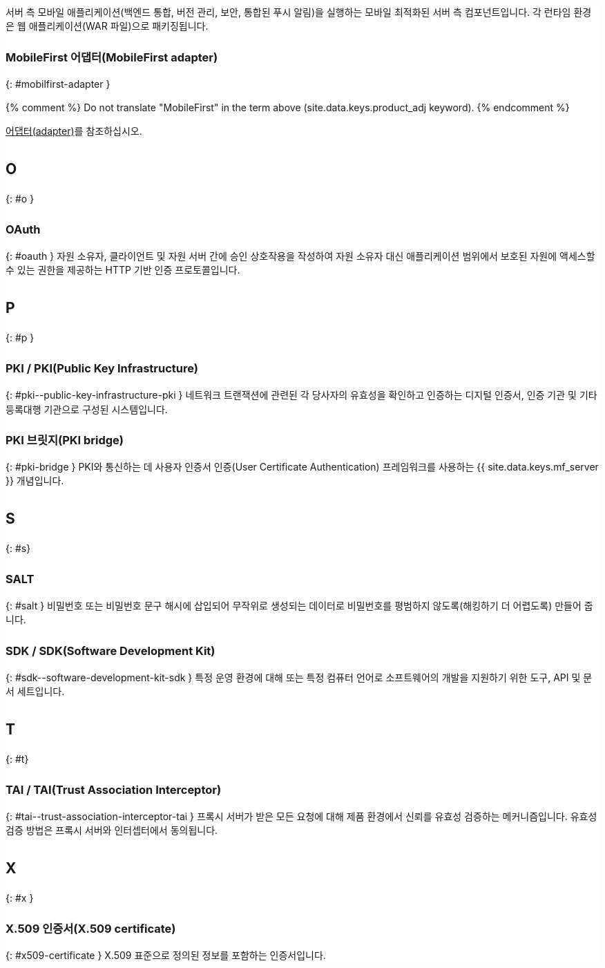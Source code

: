 서버 측 모바일 애플리케이션(백엔드 통합, 버전 관리, 보안, 통합된 푸시 알림)을 실행하는 모바일 최적화된 서버 측 컴포넌트입니다. 각 런타임 환경은 웹 애플리케이션(WAR 파일)으로 패키징됩니다.

### MobileFirst 어댑터(MobileFirst adapter)
{: #mobilfirst-adapter }

{% comment %}
Do not translate "MobileFirst" in the term above (site.data.keys.product_adj keyword).
{% endcomment %}

[어댑터(adapter)](#adapter)를 참조하십시오.

## O
{: #o }

### OAuth
{: #oauth }
자원 소유자, 클라이언트 및 자원 서버 간에 승인 상호작용을 작성하여 자원 소유자 대신 애플리케이션 범위에서 보호된 자원에 액세스할 수 있는 권한을 제공하는 HTTP 기반 인증 프로토콜입니다.

## P
{: #p }

### PKI / PKI(Public Key Infrastructure)
{: #pki--public-key-infrastructure-pki }
네트워크 트랜잭션에 관련된 각 당사자의 유효성을 확인하고 인증하는 디지털 인증서, 인증 기관 및 기타 등록대행 기관으로 구성된 시스템입니다.

### PKI 브릿지(PKI bridge)
{: #pki-bridge }
PKI와 통신하는 데 사용자 인증서 인증(User Certificate Authentication) 프레임워크를 사용하는 {{ site.data.keys.mf_server }} 개념입니다.

## S
{: #s}

### SALT
{: #salt }
비밀번호 또는 비밀번호 문구 해시에 삽입되어 무작위로 생성되는 데이터로 비밀번호를 평범하지 않도록(해킹하기 더 어렵도록) 만들어 줍니다.

### SDK / SDK(Software Development Kit)
{: #sdk--software-development-kit-sdk }
특정 운영 환경에 대해 또는 특정 컴퓨터 언어로 소프트웨어의 개발을 지원하기 위한 도구, API 및 문서 세트입니다.

## T
{: #t}

### TAI / TAI(Trust Association Interceptor)
{: #tai--trust-association-interceptor-tai }
프록시 서버가 받은 모든 요청에 대해 제품 환경에서 신뢰를 유효성 검증하는 메커니즘입니다. 유효성 검증 방법은 프록시 서버와 인터셉터에서 동의됩니다.

## X
{: #x }

### X.509 인증서(X.509 certificate)
{: #x509-certificate }
X.509 표준으로 정의된 정보를 포함하는 인증서입니다.
